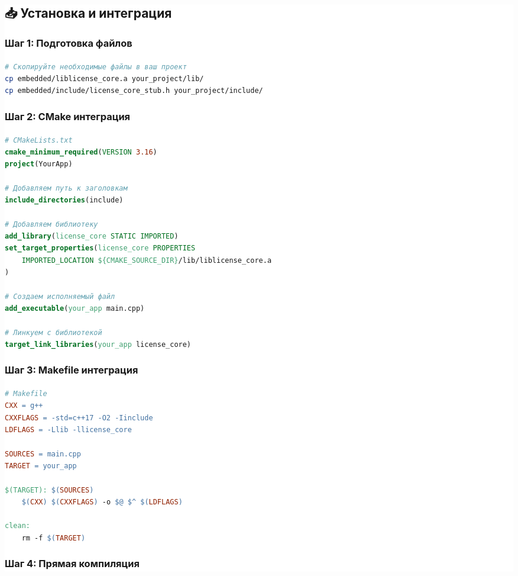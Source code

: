 ## 📥 Установка и интеграция

### Шаг 1: Подготовка файлов

```bash
# Скопируйте необходимые файлы в ваш проект
cp embedded/liblicense_core.a your_project/lib/
cp embedded/include/license_core_stub.h your_project/include/
```

### Шаг 2: CMake интеграция

```cmake
# CMakeLists.txt
cmake_minimum_required(VERSION 3.16)
project(YourApp)

# Добавляем путь к заголовкам
include_directories(include)

# Добавляем библиотеку
add_library(license_core STATIC IMPORTED)
set_target_properties(license_core PROPERTIES
    IMPORTED_LOCATION ${CMAKE_SOURCE_DIR}/lib/liblicense_core.a
)

# Создаем исполняемый файл
add_executable(your_app main.cpp)

# Линкуем с библиотекой
target_link_libraries(your_app license_core)
```

### Шаг 3: Makefile интеграция

```makefile
# Makefile
CXX = g++
CXXFLAGS = -std=c++17 -O2 -Iinclude
LDFLAGS = -Llib -llicense_core

SOURCES = main.cpp
TARGET = your_app

$(TARGET): $(SOURCES)
	$(CXX) $(CXXFLAGS) -o $@ $^ $(LDFLAGS)

clean:
	rm -f $(TARGET)
```

### Шаг 4: Прямая компиляция
